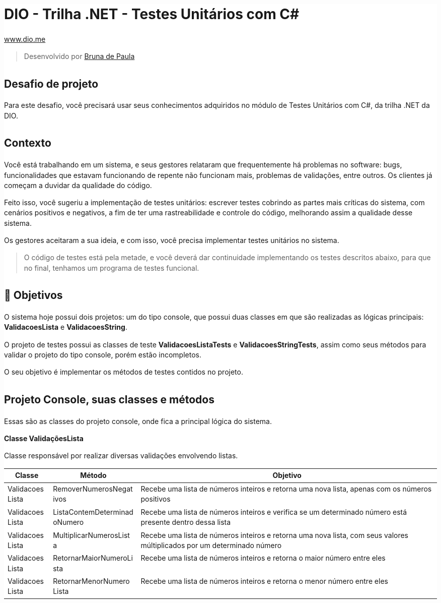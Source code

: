 # DIO - Trilha .NET - Testes Unitários com C#
www.dio.me

> Desenvolvido por [Bruna de Paula](www.linkedin.com/in/brunadpaula)

## Desafio de projeto
Para este desafio, você precisará usar seus conhecimentos adquiridos no módulo de Testes Unitários com C#, da trilha .NET da DIO.

## Contexto
Você está trabalhando em um sistema, e seus gestores relataram que frequentemente há problemas no software: bugs, funcionalidades que estavam funcionando de repente não funcionam mais, problemas de validações, entre outros. Os clientes já começam a duvidar da qualidade do código.

Feito isso, você sugeriu a implementação de testes unitários: escrever testes cobrindo as partes mais críticas do sistema, com cenários positivos e negativos, a fim de ter uma rastreabilidade e controle do código, melhorando assim a qualidade desse sistema.

Os gestores aceitaram a sua ideia, e com isso, você precisa implementar testes unitários no sistema.

> O código de testes está pela metade, e você deverá dar continuidade implementando os testes descritos abaixo, para que no final, tenhamos um programa de testes funcional.

## 🎯 Objetivos
O sistema hoje possui dois projetos: um do tipo console, que possui duas classes em que são realizadas as lógicas principais: **ValidacoesLista** e **ValidacoesString**. 

O projeto de testes possui as classes de teste **ValidacoesListaTests** e **ValidacoesStringTests**, assim como seus métodos para validar o projeto do tipo console, porém estão incompletos. 

O seu objetivo é implementar os métodos de testes contidos no projeto.

## Projeto Console, suas classes e métodos

Essas são as classes do projeto console, onde fica a principal lógica do sistema.

**Classe ValidaçõesLista**

Classe responsável por realizar diversas validações envolvendo listas.

| Classe          | Método                       | Objetivo                                                                                                                |
|---------------- |------------------------------|-------------------------------------------------------------------------------------------------------------------------|
| ValidacoesLista | RemoverNumerosNegativos      | Recebe uma lista de números inteiros e retorna uma nova lista, apenas com os números positivos                          |
| ValidacoesLista | ListaContemDeterminadoNumero | Recebe uma lista de números inteiros e verifica se um determinado número está presente dentro dessa lista               |
| ValidacoesLista | MultiplicarNumerosLista      | Recebe uma lista de números inteiros e retorna uma nova lista, com seus valores múltiplicados por um determinado número |
| ValidacoesLista | RetornarMaiorNumeroLista     | Recebe uma lista de números inteiros e retorna o maior número entre eles                                                |
| ValidacoesLista | RetornarMenorNumeroLista     | Recebe uma lista de números inteiros e retorna o menor número entre eles                                                |

